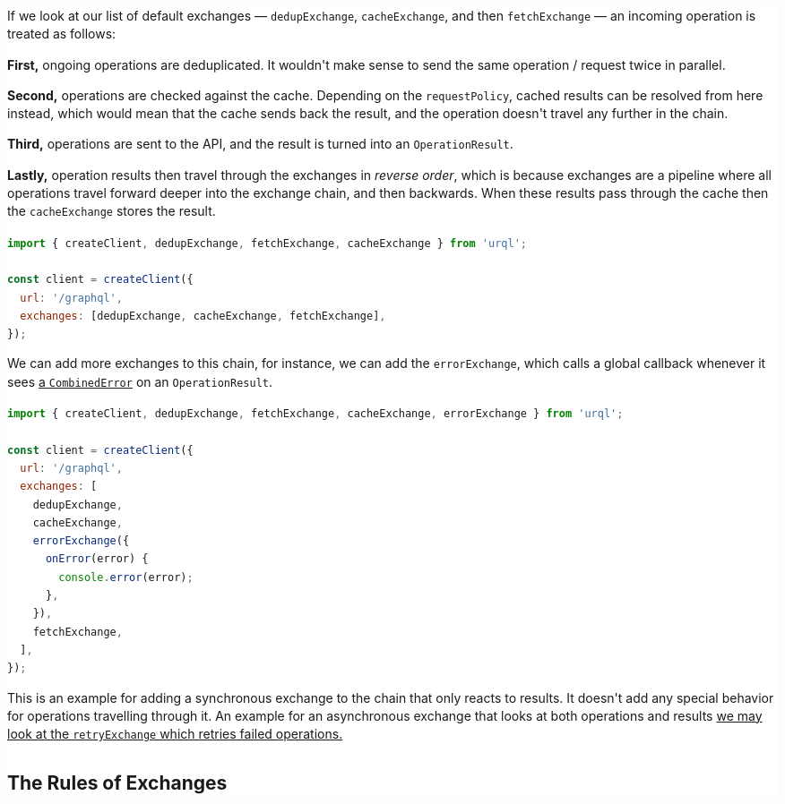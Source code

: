 If we look at our list of default exchanges — `dedupExchange`, `cacheExchange`, and then
`fetchExchange` — an incoming operation is treated as follows:

**First,** ongoing operations are deduplicated. It wouldn't make sense to send the
same operation / request twice in parallel.

**Second,** operations are checked against the cache. Depending on the `requestPolicy`,
cached results can be resolved from here instead, which would mean that the cache sends back the
result, and the operation doesn't travel any further in the chain.

**Third,** operations are sent to the API, and the result is turned into an `OperationResult`.

**Lastly,** operation results then travel through the exchanges in _reverse order_, which is because
exchanges are a pipeline where all operations travel forward deeper into the exchange chain, and
then backwards. When these results pass through the cache then the `cacheExchange` stores the
result.

```js
import { createClient, dedupExchange, fetchExchange, cacheExchange } from 'urql';

const client = createClient({
  url: '/graphql',
  exchanges: [dedupExchange, cacheExchange, fetchExchange],
});
```

We can add more exchanges to this chain, for instance, we can add the `errorExchange`, which calls a
global callback whenever it sees [a `CombinedError`](../basics/errors.md) on an `OperationResult`.

```js
import { createClient, dedupExchange, fetchExchange, cacheExchange, errorExchange } from 'urql';

const client = createClient({
  url: '/graphql',
  exchanges: [
    dedupExchange,
    cacheExchange,
    errorExchange({
      onError(error) {
        console.error(error);
      },
    }),
    fetchExchange,
  ],
});
```

This is an example for adding a synchronous exchange to the chain that only reacts to results. It
doesn't add any special behavior for operations travelling through it. An example for an
asynchronous exchange that looks at both operations and results [we may look at the `retryExchange`
which retries failed operations.](../advanced/retry-operations.md)

## The Rules of Exchanges
